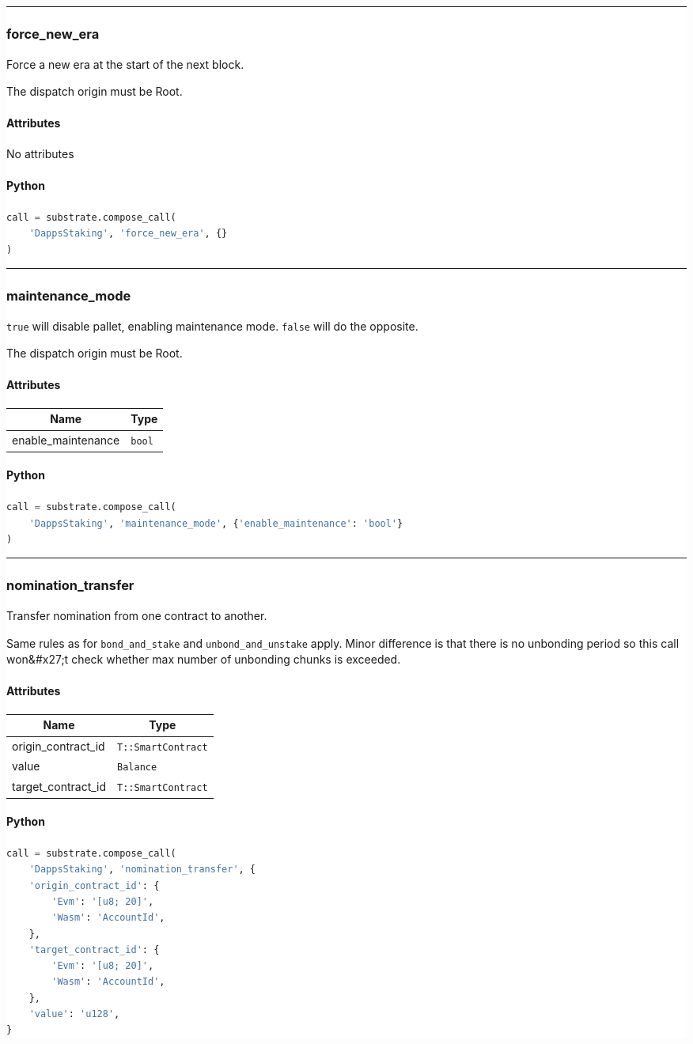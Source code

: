 ---------
### force_new_era
Force a new era at the start of the next block.

The dispatch origin must be Root.
#### Attributes
No attributes

#### Python
```python
call = substrate.compose_call(
    'DappsStaking', 'force_new_era', {}
)
```

---------
### maintenance_mode
`true` will disable pallet, enabling maintenance mode. `false` will do the opposite.

The dispatch origin must be Root.
#### Attributes
| Name | Type |
| -------- | -------- | 
| enable_maintenance | `bool` | 

#### Python
```python
call = substrate.compose_call(
    'DappsStaking', 'maintenance_mode', {'enable_maintenance': 'bool'}
)
```

---------
### nomination_transfer
Transfer nomination from one contract to another.

Same rules as for `bond_and_stake` and `unbond_and_unstake` apply.
Minor difference is that there is no unbonding period so this call won&\#x27;t
check whether max number of unbonding chunks is exceeded.

#### Attributes
| Name | Type |
| -------- | -------- | 
| origin_contract_id | `T::SmartContract` | 
| value | `Balance` | 
| target_contract_id | `T::SmartContract` | 

#### Python
```python
call = substrate.compose_call(
    'DappsStaking', 'nomination_transfer', {
    'origin_contract_id': {
        'Evm': '[u8; 20]',
        'Wasm': 'AccountId',
    },
    'target_contract_id': {
        'Evm': '[u8; 20]',
        'Wasm': 'AccountId',
    },
    'value': 'u128',
}
```
